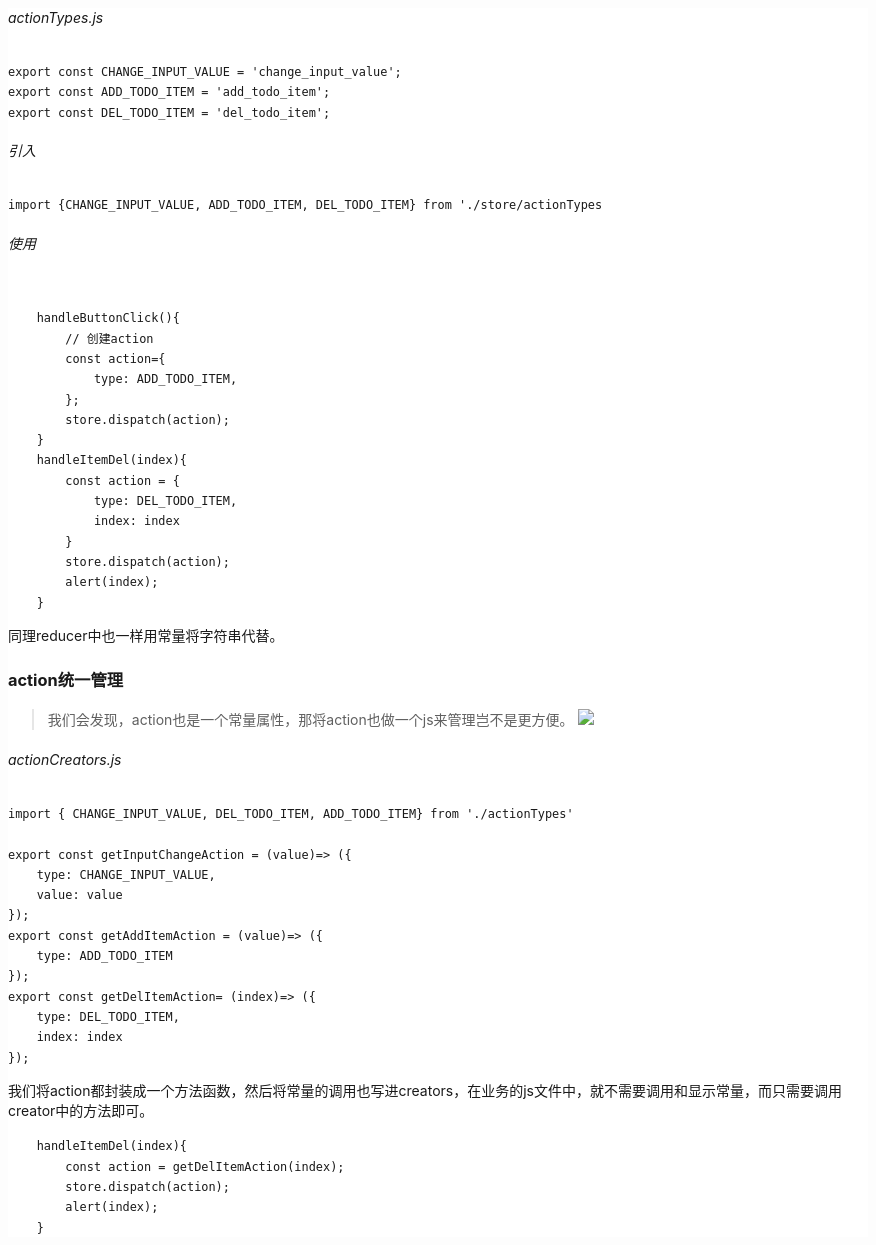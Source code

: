 ###### actionTypes.js
```
export const CHANGE_INPUT_VALUE = 'change_input_value';
export const ADD_TODO_ITEM = 'add_todo_item';
export const DEL_TODO_ITEM = 'del_todo_item';
```

###### 引入
`import {CHANGE_INPUT_VALUE, ADD_TODO_ITEM, DEL_TODO_ITEM} from './store/actionTypes`

###### 使用
```

    handleButtonClick(){
        // 创建action
        const action={
            type: ADD_TODO_ITEM,
        };
        store.dispatch(action);
    }
    handleItemDel(index){
        const action = {
            type: DEL_TODO_ITEM,
            index: index
        }
        store.dispatch(action);
        alert(index);
    }
```
同理reducer中也一样用常量将字符串代替。

### action统一管理
>我们会发现，action也是一个常量属性，那将action也做一个js来管理岂不是更方便。
![](https://upload-images.jianshu.io/upload_images/5786888-c368ed56604b2efe.png?imageMogr2/auto-orient/strip%7CimageView2/2/w/1240)

###### actionCreators.js
```
import { CHANGE_INPUT_VALUE, DEL_TODO_ITEM, ADD_TODO_ITEM} from './actionTypes'

export const getInputChangeAction = (value)=> ({
    type: CHANGE_INPUT_VALUE,
    value: value
});
export const getAddItemAction = (value)=> ({
    type: ADD_TODO_ITEM
});
export const getDelItemAction= (index)=> ({
    type: DEL_TODO_ITEM,
    index: index
});
```
我们将action都封装成一个方法函数，然后将常量的调用也写进creators，在业务的js文件中，就不需要调用和显示常量，而只需要调用creator中的方法即可。
```
    handleItemDel(index){
        const action = getDelItemAction(index);
        store.dispatch(action);
        alert(index);
    }
```
